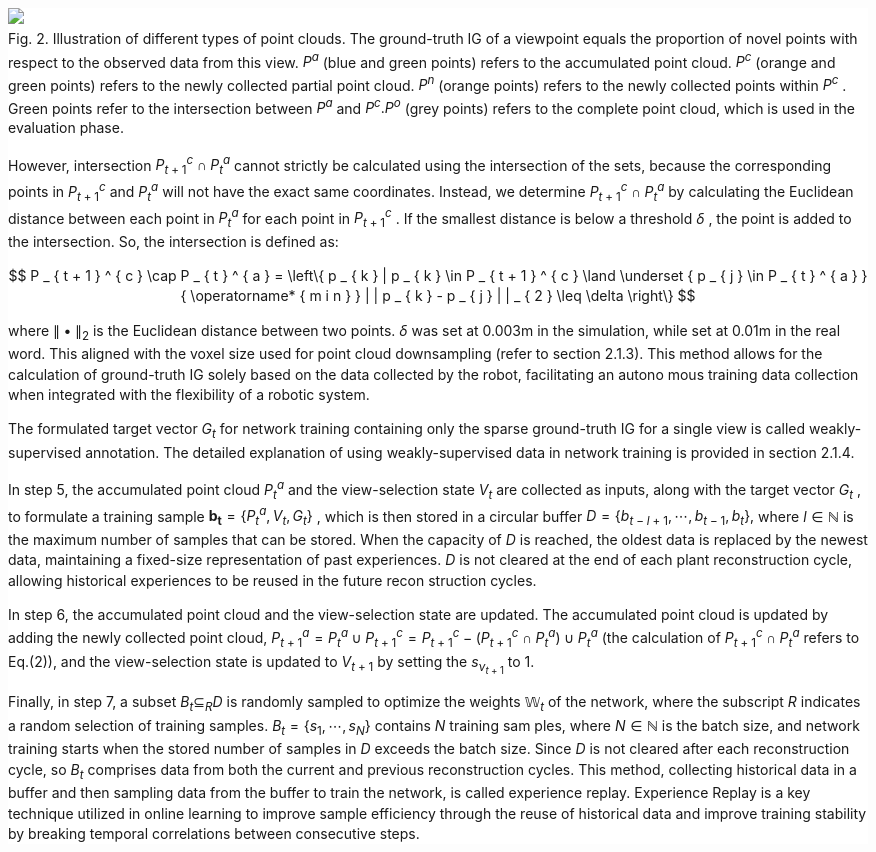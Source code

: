 ![](images/d71930625d715d9ea6dd97a642736d82089cfea3711ae504437facf1ef7e8e00.jpg)  
Fig. 2. Illustration of different types of point clouds. The ground-truth IG of a viewpoint equals the proportion of novel points with respect to the observed data from this view. $P ^ { a }$ (blue and green points) refers to the accumulated point cloud. $P ^ { c }$ (orange and green points) refers to the newly collected partial point cloud. $P ^ { n }$ (orange points) refers to the newly collected points within $P ^ { c }$ . Green points refer to the intersection between $P ^ { a }$ and $P ^ { c } . P ^ { o }$ (grey points) refers to the complete point cloud, which is used in the evaluation phase.  

However, intersection $P _ { t + 1 } ^ { c } \cap P _ { t } ^ { a }$ cannot strictly be calculated using the intersection of the sets, because the corresponding points in $P _ { t + 1 } ^ { c }$ and $P _ { t } ^ { a }$ will not have the exact same coordinates. Instead, we determine $P _ { t + 1 } ^ { c } \cap P _ { t } ^ { a }$ by calculating the Euclidean distance between each point in $P _ { t } ^ { a }$ for each point in $P _ { t + 1 } ^ { c }$ . If the smallest distance is below a threshold $\delta$ , the point is added to the intersection. So, the intersection is defined as:  

$$
P _ { t + 1 } ^ { c } \cap P _ { t } ^ { a } = \left\{ p _ { k } | p _ { k } \in P _ { t + 1 } ^ { c } \land \underset { p _ { j } \in P _ { t } ^ { a } } { \operatorname* { m i n } } | | p _ { k } - p _ { j } | | _ { 2 } \leq \delta \right\}
$$  

where $\| \bullet \| _ { 2 }$ is the Euclidean distance between two points. $\delta$ was set at $0 . 0 0 3 \mathrm { m }$ in the simulation, while set at $0 . 0 1 \mathrm { { m } }$ in the real word. This aligned with the voxel size used for point cloud downsampling (refer to section 2.1.3). This method allows for the calculation of ground-truth IG solely based on the data collected by the robot, facilitating an autono­ mous training data collection when integrated with the flexibility of a robotic system.  

The formulated target vector $G _ { t }$ for network training containing only the sparse ground-truth IG for a single view is called weakly-supervised annotation. The detailed explanation of using weakly-supervised data in network training is provided in section 2.1.4.  

In step 5, the accumulated point cloud $P _ { t } ^ { a }$ and the view-selection state $V _ { t }$ are collected as inputs, along with the target vector $G _ { t }$ , to formulate a training sample $\boldsymbol { b _ { t } } = \left\{ P _ { t } ^ { a } , V _ { t } , G _ { t } \right\}$ , which is then stored in a circular buffer $D = \{ b _ { t - l + 1 } , \cdots , b _ { t - 1 } , b _ { t } \} ,$ where $l \in \mathbb { N }$ is the maximum number of samples that can be stored. When the capacity of $D$ is reached, the oldest data is replaced by the newest data, maintaining a fixed-size representation of past experiences. $D$ is not cleared at the end of each plant reconstruction cycle, allowing historical experiences to be reused in the future recon­ struction cycles.  

In step 6, the accumulated point cloud and the view-selection state are updated. The accumulated point cloud is updated by adding the newly collected point cloud, $P _ { t + 1 } ^ { a } = P _ { t } ^ { a } \cup P _ { t + 1 } ^ { c } = P _ { t + 1 } ^ { c } - \left( P _ { t + 1 } ^ { c } \cap P _ { t } ^ { a } \right) \cup P _ { t } ^ { a }$ (the calculation of $P _ { t + 1 } ^ { c } \cap P _ { t } ^ { a }$ refers to Eq.(2)), and the view-selection state is updated to $V _ { t + 1 }$ by setting the $s _ { \nu _ { t + 1 } }$ to 1.  

Finally, in step 7, a subset $B _ { t } \subseteq _ { R } D$ is randomly sampled to optimize the weights $\mathbb { W } _ { t }$ of the network, where the subscript $R$ indicates a random selection of training samples. $B _ { t } = \{ s _ { 1 } , \cdots , s _ { N } \}$ contains $N$ training sam­ ples, where $N \in \mathbb { N }$ is the batch size, and network training starts when the stored number of samples in $D$ exceeds the batch size. Since $D$ is not cleared after each reconstruction cycle, so $B _ { t }$ comprises data from both the current and previous reconstruction cycles. This method, collecting historical data in a buffer and then sampling data from the buffer to train the network, is called experience replay. Experience Replay is a key technique utilized in online learning to improve sample efficiency through the reuse of historical data and improve training stability by breaking temporal correlations between consecutive steps.  
